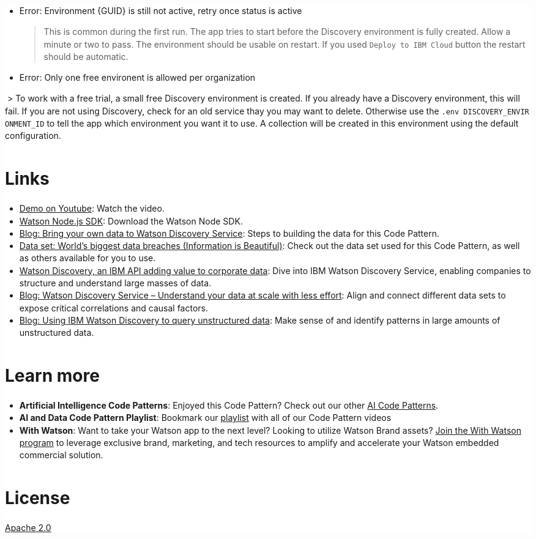 * Error: Environment {GUID} is still not active, retry once status is active

  > This is common during the first run. The app tries to start before the Discovery environment is fully created. Allow a minute or two to pass. The environment should be usable on restart. If you used `Deploy to IBM Cloud` button the restart should be automatic.

* Error: Only one free environent is allowed per organization

  > To work with a free trial, a small free Discovery environment is created. If you already have a Discovery environment, this will fail. If you are not using Discovery, check for an old service thay you may want to delete. Otherwise use the `.env DISCOVERY_ENVIRONMENT_ID` to tell the app which environment you want it to use. A collection will be created in this environment using the default configuration.

# Links

* [Demo on Youtube](https://youtu.be/zAu9tHefdDc): Watch the video.
* [Watson Node.js SDK](https://github.com/watson-developer-cloud/node-sdk): Download the Watson Node SDK.
* [Blog: Bring your own data to Watson Discovery Service](doc/index.md): Steps to building the data for this Code Pattern.
* [Data set: World’s biggest data breaches (Information is Beautiful)](http://www.informationisbeautiful.net/visualizations/worlds-biggest-data-breaches-hacks/): Check out the data set used for this Code Pattern, as well as others available for you to use.
* [Watson Discovery, an IBM API adding value to corporate data](https://bbvaopen4u.com/en/actualidad/watson-discovery-ibm-api-adding-value-corporate-data): Dive into IBM Watson Discovery Service, enabling companies to structure and understand large masses of data.
* [Blog: Watson Discovery Service – Understand your data at scale with less effort](https://www.ibm.com/blogs/watson/2016/12/watson-discovery-service-understand-data-scale-less-effort/): Align and connect different data sets to expose critical correlations and causal factors.
* [Blog: Using IBM Watson Discovery to query unstructured data](https://dzone.com/articles/using-ibm-watson-discovery-to-query-unstructured-d): Make sense of and identify patterns in large amounts of unstructured data.

# Learn more

* **Artificial Intelligence Code Patterns**: Enjoyed this Code Pattern? Check out our other [AI Code Patterns](https://developer.ibm.com/code/technologies/artificial-intelligence/).
* **AI and Data Code Pattern Playlist**: Bookmark our [playlist](https://www.youtube.com/playlist?list=PLzUbsvIyrNfknNewObx5N7uGZ5FKH0Fde) with all of our Code Pattern videos
* **With Watson**: Want to take your Watson app to the next level? Looking to utilize Watson Brand assets? [Join the With Watson program](https://www.ibm.com/watson/with-watson/) to leverage exclusive brand, marketing, and tech resources to amplify and accelerate your Watson embedded commercial solution.

# License
[Apache 2.0](LICENSE)
